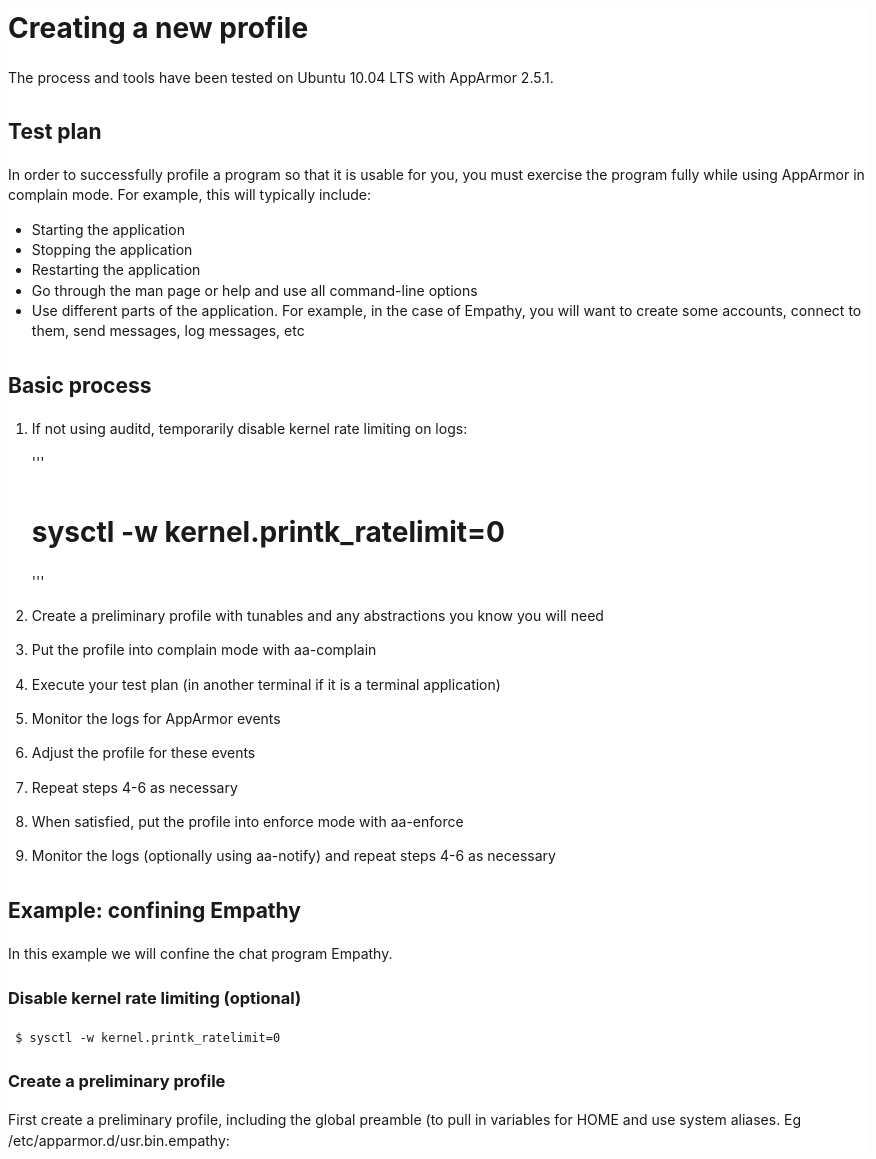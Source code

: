 Creating a new profile
======================

The process and tools have been tested on Ubuntu 10.04 LTS with
AppArmor 2.5.1.

Test plan
---------

In order to successfully profile a program so that it is usable for
you, you must exercise the program fully while using AppArmor in
complain mode. For example, this will typically include:

-   Starting the application
-   Stopping the application
-   Restarting the application
-   Go through the man page or help and use all command-line options
-   Use different parts of the application. For example, in the case
    of Empathy, you will want to create some accounts, connect to them,
    send messages, log messages, etc

Basic process
-------------

1.  If not using auditd, temporarily disable kernel rate limiting on logs:
    
    '''
    # sysctl -w kernel.printk_ratelimit=0
    '''

2.  Create a preliminary profile with tunables and any abstractions you know you will need
3.  Put the profile into complain mode with aa-complain
4.  Execute your test plan (in another terminal if it is a terminal application)
5.  Monitor the logs for AppArmor events
6.  Adjust the profile for these events
7.  Repeat steps 4-6 as necessary
8.  When satisfied, put the profile into enforce mode with aa-enforce
9.  Monitor the logs (optionally using aa-notify) and repeat steps 4-6 as necessary

Example: confining Empathy
--------------------------

In this example we will confine the chat program Empathy.

### Disable kernel rate limiting (optional)

```
 $ sysctl -w kernel.printk_ratelimit=0
```

### Create a preliminary profile

First create a preliminary profile, including the global preamble
(to pull in variables for HOME and use system aliases. Eg
/etc/apparmor.d/usr.bin.empathy:
